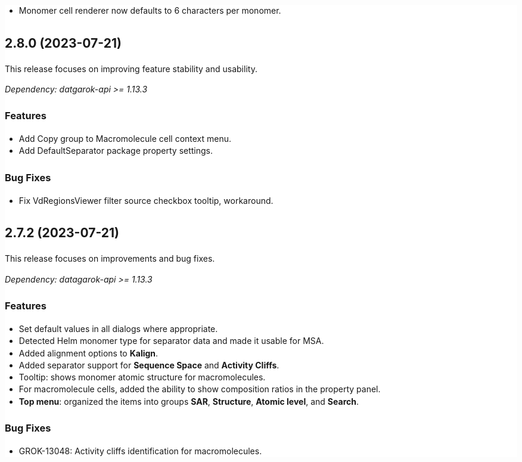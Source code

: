 * Monomer cell renderer now defaults to 6 characters per monomer.

## 2.8.0 (2023-07-21)

This release focuses on improving feature stability and usability.

*Dependency: datgarok-api >= 1.13.3*

### Features

* Add Copy group to Macromolecule cell context menu.
* Add DefaultSeparator package property settings.

### Bug Fixes

* Fix VdRegionsViewer filter source checkbox tooltip, workaround.

## 2.7.2 (2023-07-21)

This release focuses on improvements and bug fixes.

*Dependency: datagarok-api >= 1.13.3*

### Features

* Set default values in all dialogs where appropriate.
* Detected Helm monomer type for separator data and made it usable for MSA.
* Added alignment options to **Kalign**.
* Added separator support for **Sequence Space** and **Activity Cliffs**.
* Tooltip: shows monomer atomic structure for macromolecules.
* For macromolecule cells, added the ability to show composition ratios in the property panel.
* **Top menu**: organized the items into groups **SAR**, **Structure**, **Atomic level**, and **Search**.

### Bug Fixes

* GROK-13048: Activity cliffs identification for macromolecules.
